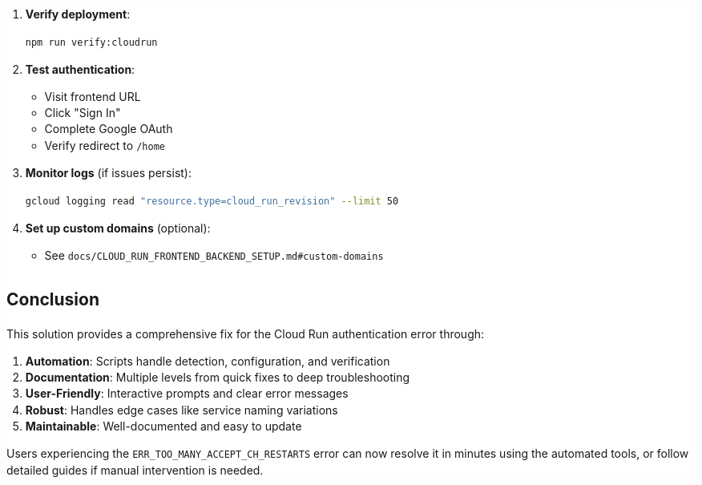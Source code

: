 1. **Verify deployment**:
   ```bash
   npm run verify:cloudrun
   ```

2. **Test authentication**:
   - Visit frontend URL
   - Click "Sign In"
   - Complete Google OAuth
   - Verify redirect to `/home`

3. **Monitor logs** (if issues persist):
   ```bash
   gcloud logging read "resource.type=cloud_run_revision" --limit 50
   ```

4. **Set up custom domains** (optional):
   - See `docs/CLOUD_RUN_FRONTEND_BACKEND_SETUP.md#custom-domains`

## Conclusion

This solution provides a comprehensive fix for the Cloud Run authentication error through:

1. **Automation**: Scripts handle detection, configuration, and verification
2. **Documentation**: Multiple levels from quick fixes to deep troubleshooting
3. **User-Friendly**: Interactive prompts and clear error messages
4. **Robust**: Handles edge cases like service naming variations
5. **Maintainable**: Well-documented and easy to update

Users experiencing the `ERR_TOO_MANY_ACCEPT_CH_RESTARTS` error can now resolve it in minutes using the automated tools, or follow detailed guides if manual intervention is needed.

